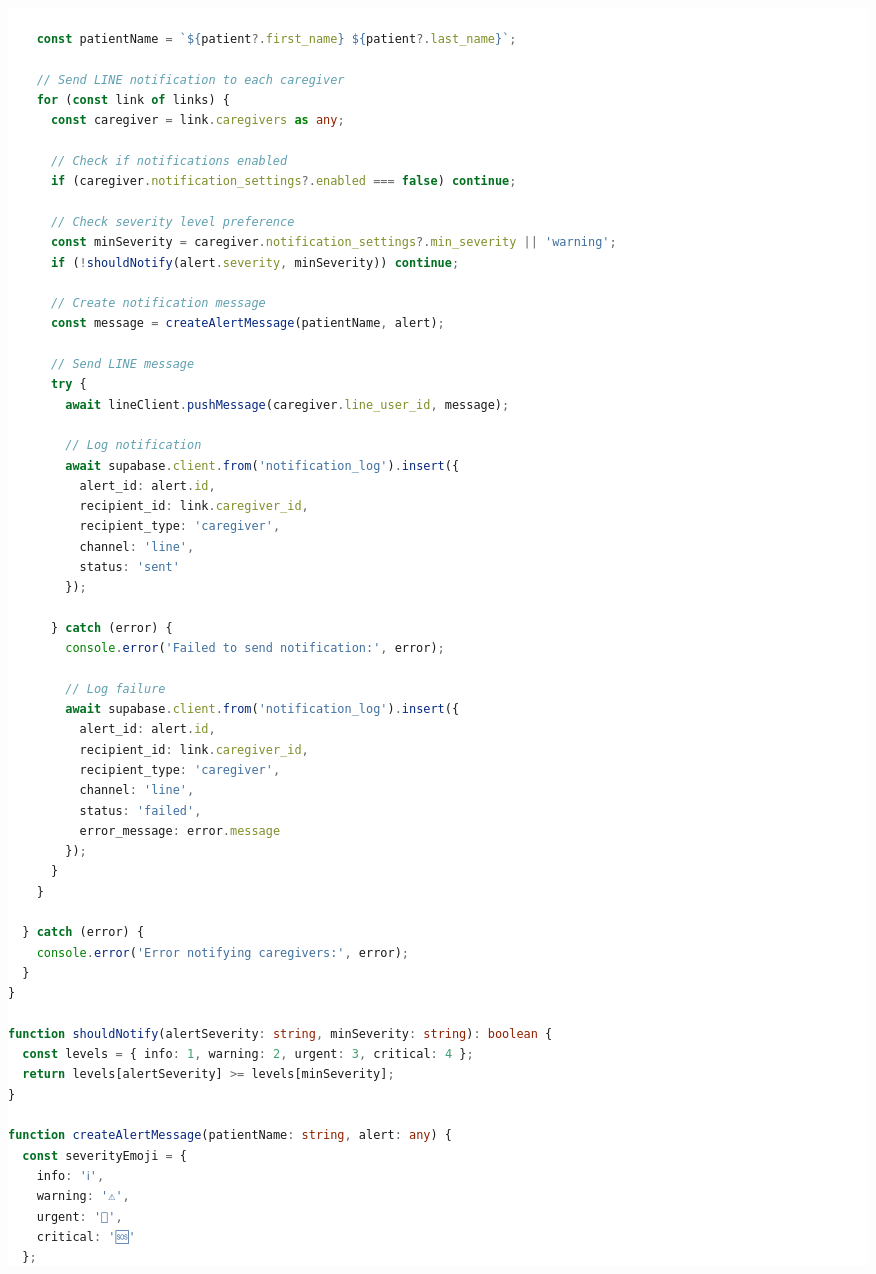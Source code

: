 ```typescript

    const patientName = `${patient?.first_name} ${patient?.last_name}`;

    // Send LINE notification to each caregiver
    for (const link of links) {
      const caregiver = link.caregivers as any;

      // Check if notifications enabled
      if (caregiver.notification_settings?.enabled === false) continue;

      // Check severity level preference
      const minSeverity = caregiver.notification_settings?.min_severity || 'warning';
      if (!shouldNotify(alert.severity, minSeverity)) continue;

      // Create notification message
      const message = createAlertMessage(patientName, alert);

      // Send LINE message
      try {
        await lineClient.pushMessage(caregiver.line_user_id, message);

        // Log notification
        await supabase.client.from('notification_log').insert({
          alert_id: alert.id,
          recipient_id: link.caregiver_id,
          recipient_type: 'caregiver',
          channel: 'line',
          status: 'sent'
        });

      } catch (error) {
        console.error('Failed to send notification:', error);

        // Log failure
        await supabase.client.from('notification_log').insert({
          alert_id: alert.id,
          recipient_id: link.caregiver_id,
          recipient_type: 'caregiver',
          channel: 'line',
          status: 'failed',
          error_message: error.message
        });
      }
    }

  } catch (error) {
    console.error('Error notifying caregivers:', error);
  }
}

function shouldNotify(alertSeverity: string, minSeverity: string): boolean {
  const levels = { info: 1, warning: 2, urgent: 3, critical: 4 };
  return levels[alertSeverity] >= levels[minSeverity];
}

function createAlertMessage(patientName: string, alert: any) {
  const severityEmoji = {
    info: 'ℹ️',
    warning: '⚠️',
    urgent: '🚨',
    critical: '🆘'
  };

```